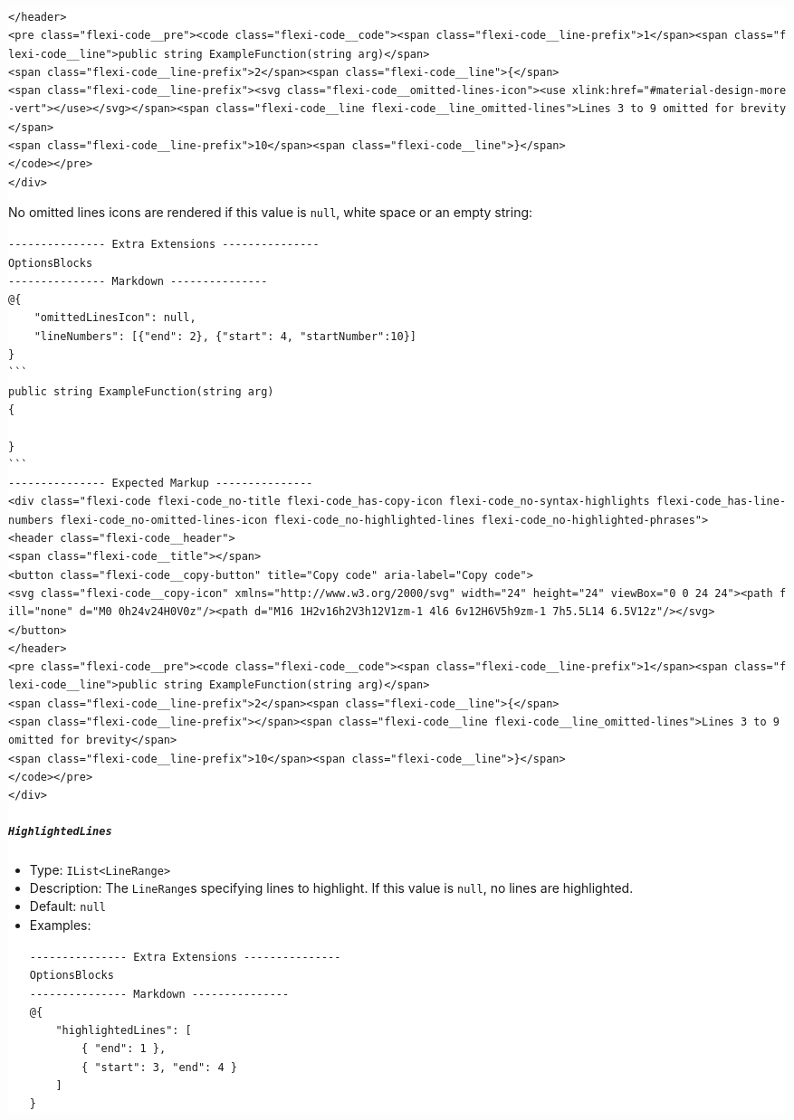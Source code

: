   ```````````````````````````````` none
  </header>
  <pre class="flexi-code__pre"><code class="flexi-code__code"><span class="flexi-code__line-prefix">1</span><span class="flexi-code__line">public string ExampleFunction(string arg)</span>
  <span class="flexi-code__line-prefix">2</span><span class="flexi-code__line">{</span>
  <span class="flexi-code__line-prefix"><svg class="flexi-code__omitted-lines-icon"><use xlink:href="#material-design-more-vert"></use></svg></span><span class="flexi-code__line flexi-code__line_omitted-lines">Lines 3 to 9 omitted for brevity</span>
  <span class="flexi-code__line-prefix">10</span><span class="flexi-code__line">}</span>
  </code></pre>
  </div>
  ````````````````````````````````
  No omitted lines icons are rendered if this value is `null`, white space or an empty string:
  ```````````````````````````````` none
  --------------- Extra Extensions ---------------
  OptionsBlocks
  --------------- Markdown ---------------
  @{
      "omittedLinesIcon": null,
      "lineNumbers": [{"end": 2}, {"start": 4, "startNumber":10}]
  }
  ```
  public string ExampleFunction(string arg)
  {

  }
  ```
  --------------- Expected Markup ---------------
  <div class="flexi-code flexi-code_no-title flexi-code_has-copy-icon flexi-code_no-syntax-highlights flexi-code_has-line-numbers flexi-code_no-omitted-lines-icon flexi-code_no-highlighted-lines flexi-code_no-highlighted-phrases">
  <header class="flexi-code__header">
  <span class="flexi-code__title"></span>
  <button class="flexi-code__copy-button" title="Copy code" aria-label="Copy code">
  <svg class="flexi-code__copy-icon" xmlns="http://www.w3.org/2000/svg" width="24" height="24" viewBox="0 0 24 24"><path fill="none" d="M0 0h24v24H0V0z"/><path d="M16 1H2v16h2V3h12V1zm-1 4l6 6v12H6V5h9zm-1 7h5.5L14 6.5V12z"/></svg>
  </button>
  </header>
  <pre class="flexi-code__pre"><code class="flexi-code__code"><span class="flexi-code__line-prefix">1</span><span class="flexi-code__line">public string ExampleFunction(string arg)</span>
  <span class="flexi-code__line-prefix">2</span><span class="flexi-code__line">{</span>
  <span class="flexi-code__line-prefix"></span><span class="flexi-code__line flexi-code__line_omitted-lines">Lines 3 to 9 omitted for brevity</span>
  <span class="flexi-code__line-prefix">10</span><span class="flexi-code__line">}</span>
  </code></pre>
  </div>
  ````````````````````````````````

##### `HighlightedLines`
- Type: `IList<LineRange>`
- Description: The `LineRange`s specifying lines to highlight.
  If this value is `null`, no lines are highlighted.
- Default: `null`
- Examples:
  ```````````````````````````````` none
  --------------- Extra Extensions ---------------
  OptionsBlocks
  --------------- Markdown ---------------
  @{
      "highlightedLines": [
          { "end": 1 },
          { "start": 3, "end": 4 }
      ]
  }
  ````````````````````````````````